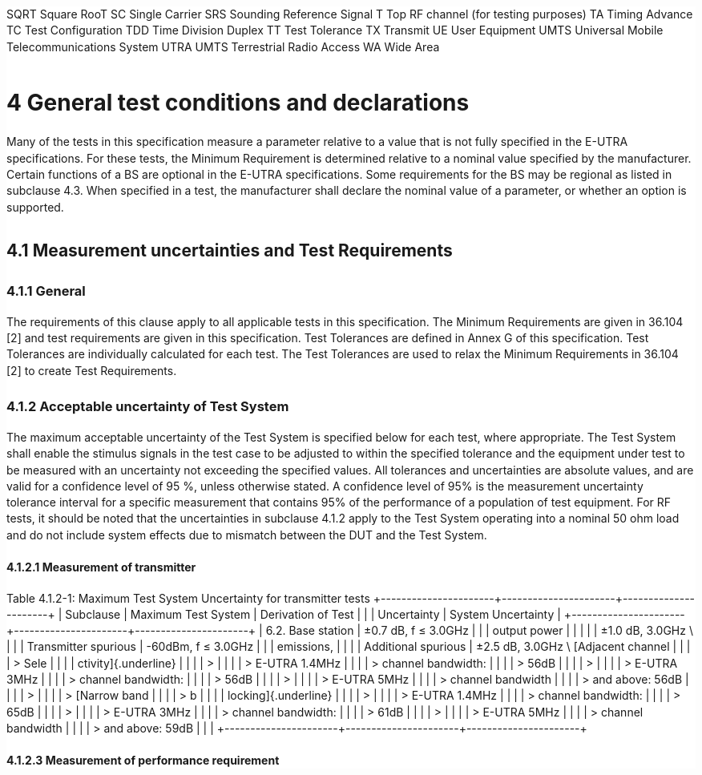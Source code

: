 SQRT Square RooT
SC Single Carrier
SRS Sounding Reference Signal
T Top RF channel (for testing purposes)
TA Timing Advance
TC Test Configuration
TDD Time Division Duplex
TT Test Tolerance
TX Transmit
UE User Equipment
UMTS Universal Mobile Telecommunications System
UTRA UMTS Terrestrial Radio Access
WA Wide Area
# 4 General test conditions and declarations
Many of the tests in this specification measure a parameter relative to a
value that is not fully specified in the E-UTRA specifications. For these
tests, the Minimum Requirement is determined relative to a nominal value
specified by the manufacturer.
Certain functions of a BS are optional in the E-UTRA specifications. Some
requirements for the BS may be regional as listed in subclause 4.3.
When specified in a test, the manufacturer shall declare the nominal value of
a parameter, or whether an option is supported.
## 4.1 Measurement uncertainties and Test Requirements
### 4.1.1 General
The requirements of this clause apply to all applicable tests in this
specification.
The Minimum Requirements are given in 36.104 [2] and test requirements are
given in this specification. Test Tolerances are defined in Annex G of this
specification. Test Tolerances are individually calculated for each test. The
Test Tolerances are used to relax the Minimum Requirements in 36.104 [2] to
create Test Requirements.
### 4.1.2 Acceptable uncertainty of Test System
The maximum acceptable uncertainty of the Test System is specified below for
each test, where appropriate. The Test System shall enable the stimulus
signals in the test case to be adjusted to within the specified tolerance and
the equipment under test to be measured with an uncertainty not exceeding the
specified values. All tolerances and uncertainties are absolute values, and
are valid for a confidence level of 95 %, unless otherwise stated.
A confidence level of 95% is the measurement uncertainty tolerance interval
for a specific measurement that contains 95% of the performance of a
population of test equipment.
For RF tests, it should be noted that the uncertainties in subclause 4.1.2
apply to the Test System operating into a nominal 50 ohm load and do not
include system effects due to mismatch between the DUT and the Test System.
#### 4.1.2.1 Measurement of transmitter
Table 4.1.2-1: Maximum Test System Uncertainty for transmitter tests
+----------------------+----------------------+----------------------+ | Subclause | Maximum Test System | Derivation of Test | | | Uncertainty | System Uncertainty | +----------------------+----------------------+----------------------+ | 6.2. Base station | ±0.7 dB, f ≤ 3.0GHz | | | output power | | | | | ±1.0 dB, 3.0GHz \ | | | Transmitter spurious | -60dBm, f ≤ 3.0GHz | | | emissions, | | | | Additional spurious | ±2.5 dB, 3.0GHz \ [Adjacent channel | | | | > Sele | | | | ctivity]{.underline} | | | | > | | | | > E-UTRA 1.4MHz | | | | > channel bandwidth: | | | | > 56dB | | | | > | | | | > E-UTRA 3MHz | | | | > channel bandwidth: | | | | > 56dB | | | | > | | | | > E-UTRA 5MHz | | | | > channel bandwidth | | | | > and above: 56dB | | | | > | | | | > [Narrow band | | | | > b | | | | locking]{.underline} | | | | > | | | | > E-UTRA 1.4MHz | | | | > channel bandwidth: | | | | > 65dB | | | | > | | | | > E-UTRA 3MHz | | | | > channel bandwidth: | | | | > 61dB | | | | > | | | | > E-UTRA 5MHz | | | | > channel bandwidth | | | | > and above: 59dB | | | +----------------------+----------------------+----------------------+
#### 4.1.2.3 Measurement of performance requirement